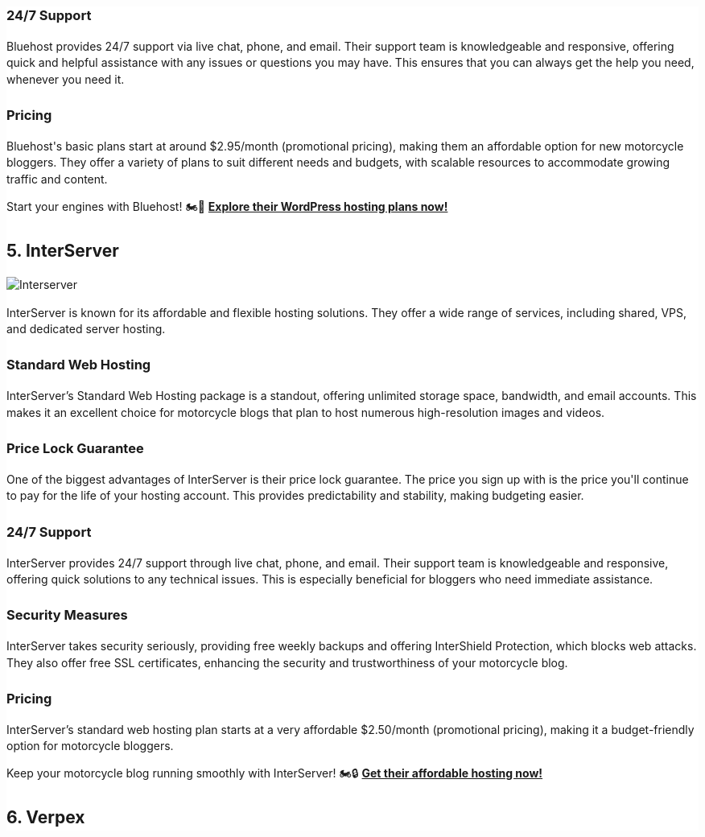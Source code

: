 ### 24/7 Support
Bluehost provides 24/7 support via live chat, phone, and email. Their support team is knowledgeable and responsive, offering quick and helpful assistance with any issues or questions you may have. This ensures that you can always get the help you need, whenever you need it.

### Pricing
Bluehost's basic plans start at around $2.95/month (promotional pricing), making them an affordable option for new motorcycle bloggers. They offer a variety of plans to suit different needs and budgets, with scalable resources to accommodate growing traffic and content.

Start your engines with Bluehost! 🏍️🚀 [**Explore their WordPress hosting plans now!**](https://snipitx.com/bluehost-jy)

## 5. InterServer

![Interserver](https://i.imgur.com/OM5dOEW.jpeg "Interserver Hosting")

InterServer is known for its affordable and flexible hosting solutions. They offer a wide range of services, including shared, VPS, and dedicated server hosting.

### Standard Web Hosting
InterServer’s Standard Web Hosting package is a standout, offering unlimited storage space, bandwidth, and email accounts. This makes it an excellent choice for motorcycle blogs that plan to host numerous high-resolution images and videos.

### Price Lock Guarantee
One of the biggest advantages of InterServer is their price lock guarantee. The price you sign up with is the price you'll continue to pay for the life of your hosting account. This provides predictability and stability, making budgeting easier.

### 24/7 Support
InterServer provides 24/7 support through live chat, phone, and email. Their support team is knowledgeable and responsive, offering quick solutions to any technical issues. This is especially beneficial for bloggers who need immediate assistance.

### Security Measures
InterServer takes security seriously, providing free weekly backups and offering InterShield Protection, which blocks web attacks. They also offer free SSL certificates, enhancing the security and trustworthiness of your motorcycle blog.

### Pricing
InterServer’s standard web hosting plan starts at a very affordable $2.50/month (promotional pricing), making it a budget-friendly option for motorcycle bloggers.

Keep your motorcycle blog running smoothly with InterServer! 🏍️🔒 [**Get their affordable hosting now!**](https://snipitx.com/interserver-jy)

## 6. Verpex
